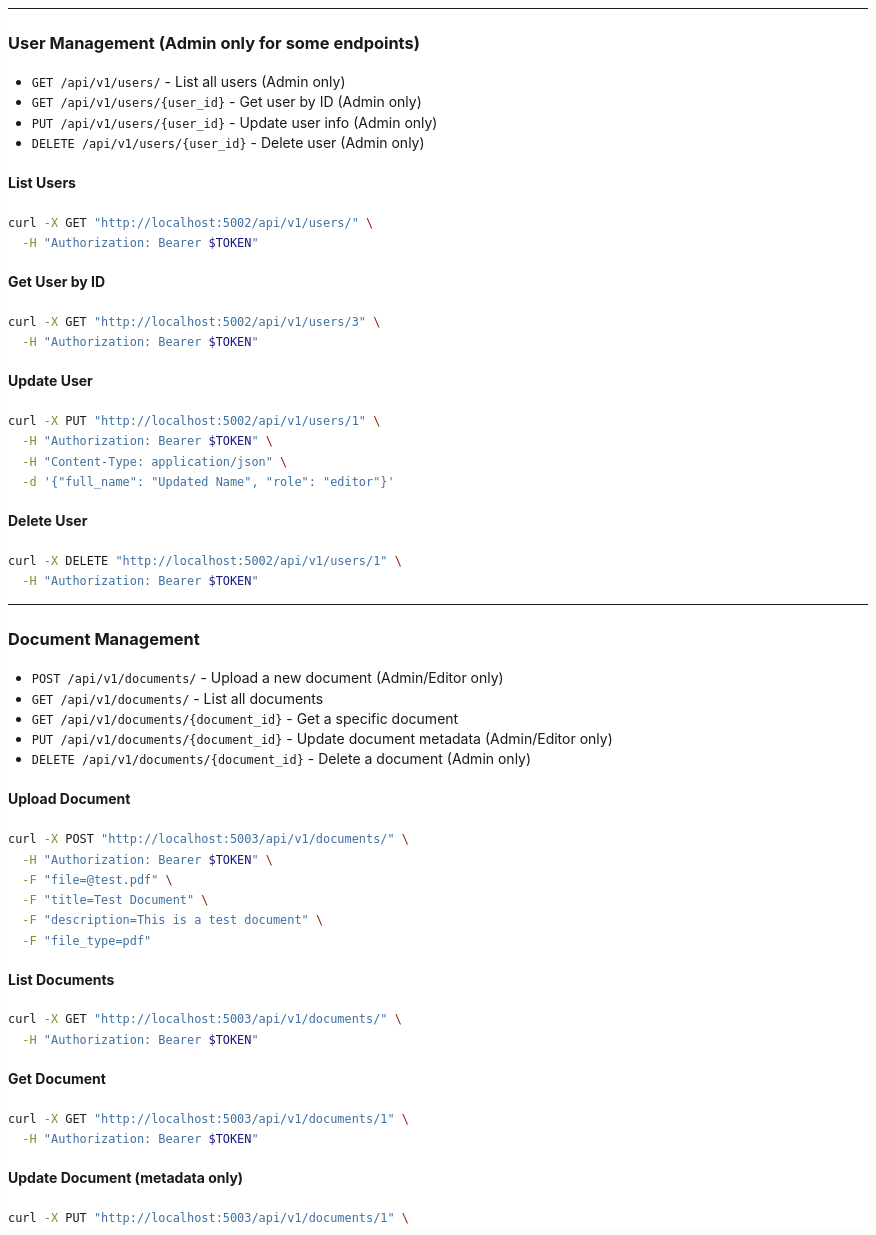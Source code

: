 ```bash
```

---

### User Management (Admin only for some endpoints)
- `GET /api/v1/users/` - List all users (Admin only)
- `GET /api/v1/users/{user_id}` - Get user by ID (Admin only)
- `PUT /api/v1/users/{user_id}` - Update user info (Admin only)
- `DELETE /api/v1/users/{user_id}` - Delete user (Admin only)

#### List Users
```bash
curl -X GET "http://localhost:5002/api/v1/users/" \
  -H "Authorization: Bearer $TOKEN"
```
#### Get User by ID
```bash
curl -X GET "http://localhost:5002/api/v1/users/3" \
  -H "Authorization: Bearer $TOKEN"
```
#### Update User
```bash
curl -X PUT "http://localhost:5002/api/v1/users/1" \
  -H "Authorization: Bearer $TOKEN" \
  -H "Content-Type: application/json" \
  -d '{"full_name": "Updated Name", "role": "editor"}'
```
#### Delete User
```bash
curl -X DELETE "http://localhost:5002/api/v1/users/1" \
  -H "Authorization: Bearer $TOKEN"
```

---

### Document Management
- `POST /api/v1/documents/` - Upload a new document (Admin/Editor only)
- `GET /api/v1/documents/` - List all documents
- `GET /api/v1/documents/{document_id}` - Get a specific document
- `PUT /api/v1/documents/{document_id}` - Update document metadata (Admin/Editor only)
- `DELETE /api/v1/documents/{document_id}` - Delete a document (Admin only)

#### Upload Document
```bash
curl -X POST "http://localhost:5003/api/v1/documents/" \
  -H "Authorization: Bearer $TOKEN" \
  -F "file=@test.pdf" \
  -F "title=Test Document" \
  -F "description=This is a test document" \
  -F "file_type=pdf"
```
#### List Documents
```bash
curl -X GET "http://localhost:5003/api/v1/documents/" \
  -H "Authorization: Bearer $TOKEN"
```
#### Get Document
```bash
curl -X GET "http://localhost:5003/api/v1/documents/1" \
  -H "Authorization: Bearer $TOKEN"
```
#### Update Document (metadata only)
```bash
curl -X PUT "http://localhost:5003/api/v1/documents/1" \
```
